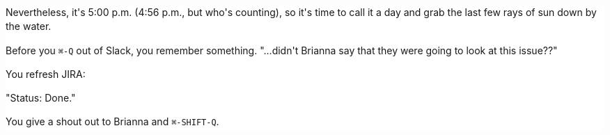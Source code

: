 Nevertheless, it's 5:00 p.m. (4:56 p.m., but who's counting), so it's time to call it a day and grab the last few rays of sun down by the water.

Before you `⌘-Q` out of Slack, you remember something. "...didn't Brianna say that they were going to look at this issue??"

You refresh JIRA:

"Status: Done."

You give a shout out to Brianna and  `⌘-SHIFT-Q`.

